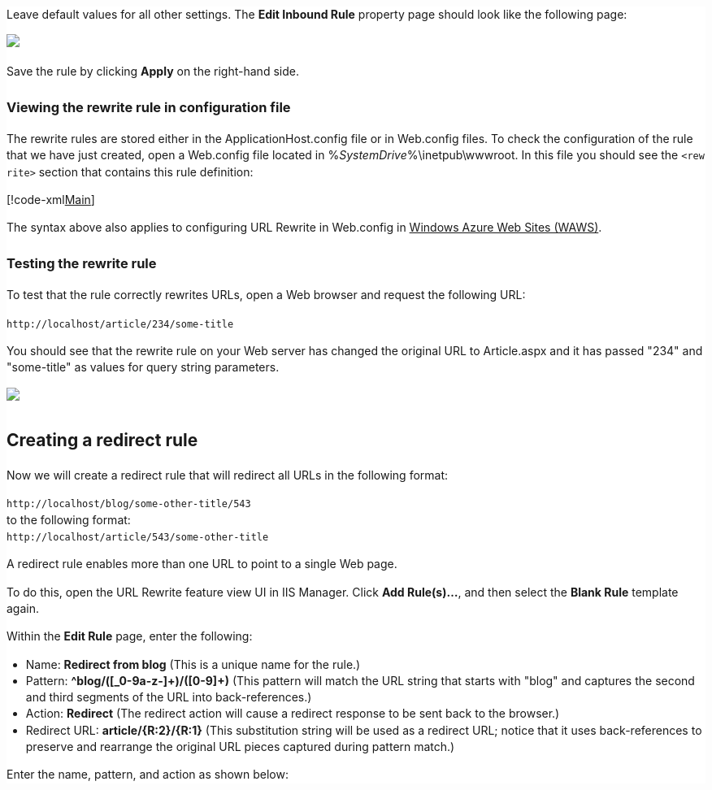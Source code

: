 Leave default values for all other settings. The **Edit Inbound Rule** property page should look like the following page:

[![](creating-rewrite-rules-for-the-url-rewrite-module/_static/image11.jpg)](creating-rewrite-rules-for-the-url-rewrite-module/_static/image9.jpg)

Save the rule by clicking **Apply** on the right-hand side.

### Viewing the rewrite rule in configuration file

The rewrite rules are stored either in the ApplicationHost.config file or in Web.config files. To check the configuration of the rule that we have just created, open a Web.config file located in %*SystemDrive*%\inetpub\wwwroot\. In this file you should see the `<rewrite>` section that contains this rule definition:

[!code-xml[Main](creating-rewrite-rules-for-the-url-rewrite-module/samples/sample4.xml)]

The syntax above also applies to configuring URL Rewrite in Web.config in [Windows Azure Web Sites (WAWS)](https://www.windowsazure.com/documentation/services/web-sites/).

### Testing the rewrite rule

To test that the rule correctly rewrites URLs, open a Web browser and request the following URL:

`http://localhost/article/234/some-title`

You should see that the rewrite rule on your Web server has changed the original URL to Article.aspx and it has passed "234" and "some-title" as values for query string parameters.

[![](creating-rewrite-rules-for-the-url-rewrite-module/_static/image15.jpg)](creating-rewrite-rules-for-the-url-rewrite-module/_static/image13.jpg)

## Creating a redirect rule

Now we will create a redirect rule that will redirect all URLs in the following format:

`http://localhost/blog/some-other-title/543`   
to the following format:  
`http://localhost/article/543/some-other-title`

A redirect rule enables more than one URL to point to a single Web page.

To do this, open the URL Rewrite feature view UI in IIS Manager. Click **Add Rule(s)…**, and then select the **Blank Rule** template again.

Within the **Edit Rule** page, enter the following:

- Name: **Redirect from blog** (This is a unique name for the rule.)
- Pattern: **^blog/([\_0-9a-z-]+)/([0-9]+)** (This pattern will match the URL string that starts with "blog" and captures the second and third segments of the URL into back-references.)
- Action: **Redirect** (The redirect action will cause a redirect response to be sent back to the browser.)
- Redirect URL: **article/{R:2}/{R:1}** (This substitution string will be used as a redirect URL; notice that it uses back-references to preserve and rearrange the original URL pieces captured during pattern match.)

Enter the name, pattern, and action as shown below:
